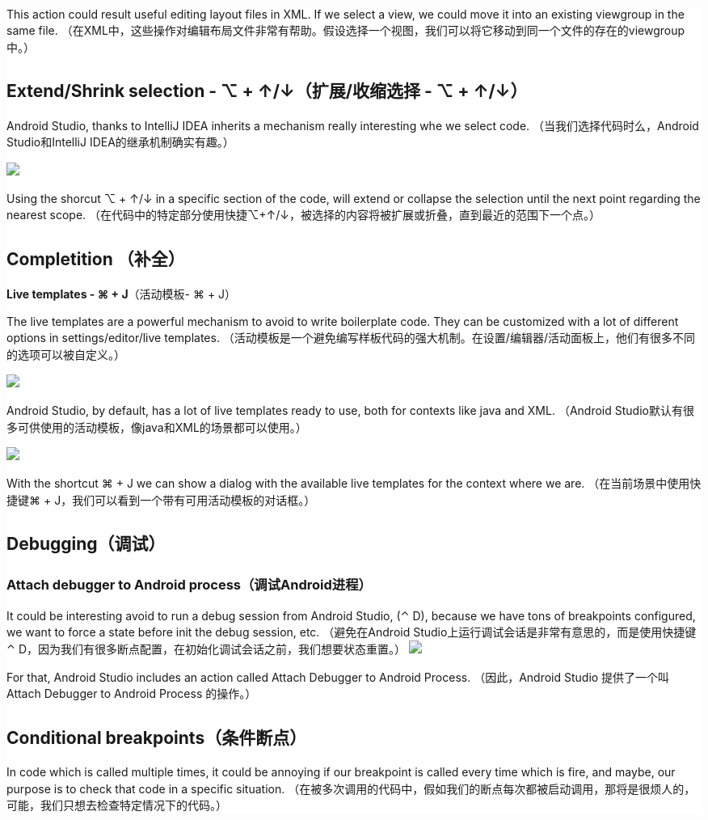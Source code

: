 This action could result useful editing layout files in XML. If we select a view, we could move it into an existing viewgroup in the same file.
（在XML中，这些操作对编辑布局文件非常有帮助。假设选择一个视图，我们可以将它移动到同一个文件的存在的viewgroup中。）

## Extend/Shrink selection - ⌥ + ↑/↓（扩展/收缩选择 - ⌥ + ↑/↓）

Android Studio, thanks to IntelliJ IDEA inherits a mechanism really interesting whe we select code.
（当我们选择代码时么，Android Studio和IntelliJ IDEA的继承机制确实有趣。）

![](http://saulmm.github.io/resources/studio/extend_shrink_selection.gif)

Using the shorcut ⌥ + ↑/↓ in a specific section of the code, will extend or collapse the selection until the next point regarding the nearest scope.
（在代码中的特定部分使用快捷⌥+↑/↓，被选择的内容将被扩展或折叠，直到最近的范围下一个点。）

## Completition （补全）

**Live templates - ⌘ + J**（活动模板- ⌘ + J）

The live templates are a powerful mechanism to avoid to write boilerplate code. They can be customized with a lot of different options in settings/editor/live templates.
（活动模板是一个避免编写样板代码的强大机制。在设置/编辑器/活动面板上，他们有很多不同的选项可以被自定义。）

![](http://saulmm.github.io/resources/studio/live_templates.gif)

Android Studio, by default, has a lot of live templates ready to use, both for contexts like java and XML.
（Android Studio默认有很多可供使用的活动模板，像java和XML的场景都可以使用。）

![](http://saulmm.github.io/resources/studio/available_live_templates.png)

With the shortcut ⌘ + J we can show a dialog with the available live templates for the context where we are.
（在当前场景中使用快捷键⌘ + J，我们可以看到一个带有可用活动模板的对话框。）

## Debugging（调试）

### Attach debugger to Android process（调试Android进程）

It could be interesting avoid to run a debug session from Android Studio, (⌃ D), because we have tons of breakpoints configured, we want to force a state before init the debug session, etc.
（避免在Android Studio上运行调试会话是非常有意思的，而是使用快捷键⌃ D，因为我们有很多断点配置，在初始化调试会话之前，我们想要状态重置。）
![](http://saulmm.github.io/resources/studio/attach_debugger.gif)

For that, Android Studio includes an action called Attach Debugger to Android Process.
（因此，Android Studio 提供了一个叫 Attach Debugger to Android Process 的操作。）

## Conditional breakpoints（条件断点）

In code which is called multiple times, it could be annoying if our breakpoint is called every time which is fire, and maybe, our purpose is to check that code in a specific situation.
（在被多次调用的代码中，假如我们的断点每次都被启动调用，那将是很烦人的，可能，我们只想去检查特定情况下的代码。）
